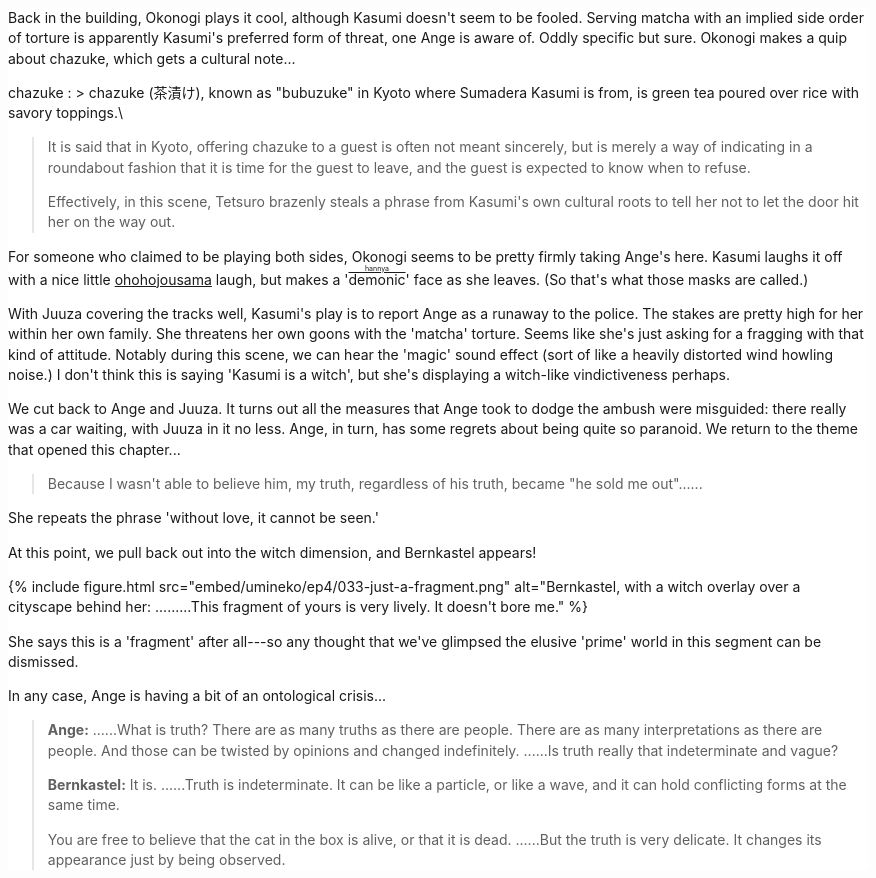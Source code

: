 Back in the building, Okonogi plays it cool, although Kasumi doesn't seem to be fooled. Serving matcha with an implied side order of torture is apparently Kasumi's preferred form of threat, one Ange is aware of. Oddly specific but sure. Okonogi makes a quip about chazuke, which gets a cultural note...

chazuke
: > chazuke (茶漬け), known as "bubuzuke" in Kyoto where Sumadera Kasumi is from, is green tea poured over rice with savory toppings.\
  > It is said that in Kyoto, offering chazuke to a guest is often not meant sincerely, but is merely a way of indicating in a roundabout fashion that it is time for the guest to leave, and the guest is expected to know when to refuse.
  > 
  > Effectively, in this scene, Tetsuro brazenly steals a phrase from Kasumi's own cultural roots to tell her not to let the door hit her on the way out.

For someone who claimed to be playing both sides, Okonogi seems to be pretty firmly taking Ange's here. Kasumi laughs it off with a nice little [ohohojousama](https://www.youtube.com/channel/UCNCUFLgcOm3aYY-iMnRjDAA) laugh, but makes a '<ruby>demonic<rp> (</rp><rt>[hannya](https://en.wikipedia.org/wiki/Hannya)</rt><rp>)</rp></ruby>' face as she leaves. (So that's what those masks are called.)

With Juuza covering the tracks well, Kasumi's play is to report Ange as a runaway to the police. The stakes are pretty high for her within her own family. She threatens her own goons with the 'matcha' torture. Seems like she's just asking for a fragging with that kind of attitude. Notably during this scene, we can hear the 'magic' sound effect (sort of like a heavily distorted wind howling noise.) I don't think this is saying 'Kasumi is a witch', but she's displaying a witch-like vindictiveness perhaps.

We cut back to Ange and Juuza. It turns out all the measures that Ange took to dodge the ambush were misguided: there really was a car waiting, with Juuza in it no less. Ange, in turn, has some regrets about being quite so paranoid. We return to the theme that opened this chapter...

> Because I wasn't able to believe him, my truth, regardless of his truth, became "he sold me out"......

She repeats the phrase 'without love, it cannot be seen.'

At this point, we pull back out into the witch dimension, and Bernkastel appears!

{% include figure.html src="embed/umineko/ep4/033-just-a-fragment.png" alt="Bernkastel, with a witch overlay over a cityscape behind her: .........This fragment of yours is very lively. It doesn't bore me." %}

She says this is a 'fragment' after all---so any thought that we've glimpsed the elusive 'prime' world in this segment can be dismissed.

In any case, Ange is having a bit of an ontological crisis...

> <b class="name">Ange:</b> ......What is truth? There are as many truths as there are people. There are as many interpretations as there are people. And those can be twisted by opinions and changed indefinitely. ......Is truth really that indeterminate and vague?
> 
> <b class="name">Bernkastel:</b> It is. ......Truth is indeterminate. It can be like a particle, or like a wave, and it can hold conflicting forms at the same time.
> 
> You are free to believe that the cat in the box is alive, or that it is dead. ......But the truth is very delicate. It changes its appearance just by being observed.

